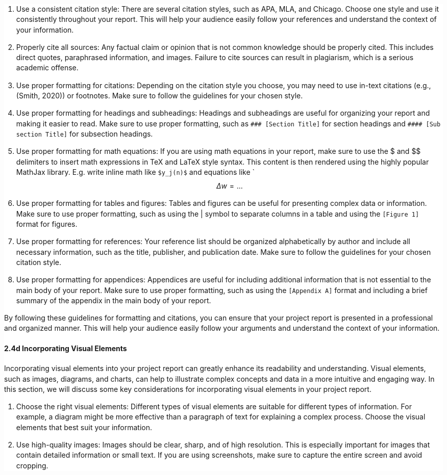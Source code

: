1. Use a consistent citation style: There are several citation styles, such as APA, MLA, and Chicago. Choose one style and use it consistently throughout your report. This will help your audience easily follow your references and understand the context of your information.

2. Properly cite all sources: Any factual claim or opinion that is not common knowledge should be properly cited. This includes direct quotes, paraphrased information, and images. Failure to cite sources can result in plagiarism, which is a serious academic offense.

3. Use proper formatting for citations: Depending on the citation style you choose, you may need to use in-text citations (e.g., (Smith, 2020)) or footnotes. Make sure to follow the guidelines for your chosen style.

4. Use proper formatting for headings and subheadings: Headings and subheadings are useful for organizing your report and making it easier to read. Make sure to use proper formatting, such as `### [Section Title]` for section headings and `#### [Subsection Title]` for subsection headings.

5. Use proper formatting for math equations: If you are using math equations in your report, make sure to use the $ and $$ delimiters to insert math expressions in TeX and LaTeX style syntax. This content is then rendered using the highly popular MathJax library. E.g. write inline math like `$y_j(n)$` and equations like `$$
\Delta w = ...
$$

6. Use proper formatting for tables and figures: Tables and figures can be useful for presenting complex data or information. Make sure to use proper formatting, such as using the | symbol to separate columns in a table and using the `[Figure 1]` format for figures.

7. Use proper formatting for references: Your reference list should be organized alphabetically by author and include all necessary information, such as the title, publisher, and publication date. Make sure to follow the guidelines for your chosen citation style.

8. Use proper formatting for appendices: Appendices are useful for including additional information that is not essential to the main body of your report. Make sure to use proper formatting, such as using the `[Appendix A]` format and including a brief summary of the appendix in the main body of your report.

By following these guidelines for formatting and citations, you can ensure that your project report is presented in a professional and organized manner. This will help your audience easily follow your arguments and understand the context of your information.





#### 2.4d Incorporating Visual Elements

Incorporating visual elements into your project report can greatly enhance its readability and understanding. Visual elements, such as images, diagrams, and charts, can help to illustrate complex concepts and data in a more intuitive and engaging way. In this section, we will discuss some key considerations for incorporating visual elements in your project report.

1. Choose the right visual elements: Different types of visual elements are suitable for different types of information. For example, a diagram might be more effective than a paragraph of text for explaining a complex process. Choose the visual elements that best suit your information.

2. Use high-quality images: Images should be clear, sharp, and of high resolution. This is especially important for images that contain detailed information or small text. If you are using screenshots, make sure to capture the entire screen and avoid cropping.
